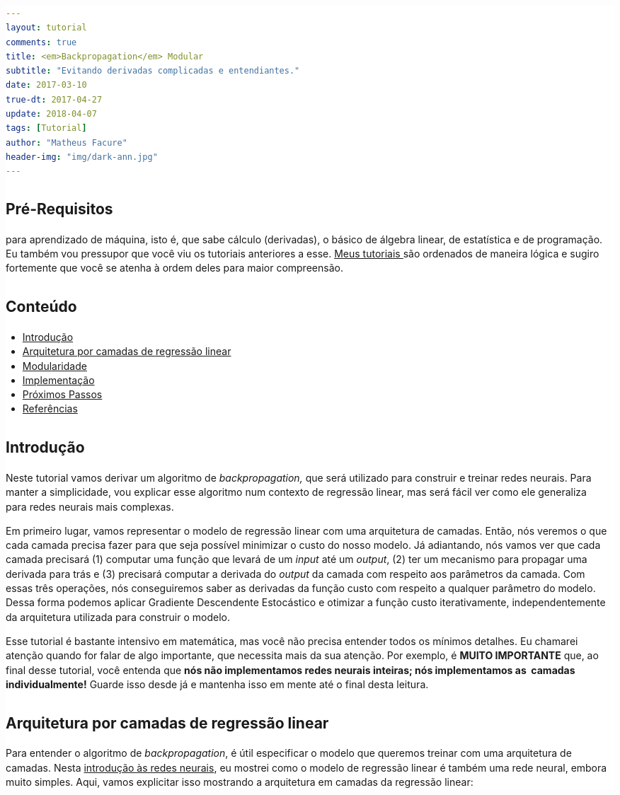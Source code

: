 ```yaml
---
layout: tutorial
comments: true
title: <em>Backpropagation</em> Modular
subtitle: "Evitando derivadas complicadas e entendiantes."
date: 2017-03-10
true-dt: 2017-04-27
update: 2018-04-07
tags: [Tutorial]
author: "Matheus Facure"
header-img: "img/dark-ann.jpg"
---
```


<h2>Pré-Requisitos</h2>
para aprendizado de máquina</a>, isto é, que sabe cálculo (derivadas), o básico de álgebra linear, de estatística e de programação. Eu também vou pressupor que você viu os tutoriais anteriores a esse. <a href="https://matheusfacure.github.io/tutorials/">Meus tutoriais </a> são ordenados de maneira lógica e sugiro fortemente que você se atenha à ordem deles para maior compreensão.</p>


<h2>Conteúdo</h2>
<ul>
	<li><a href="#Intro">Introdução</a></li>
	<li><a href="#Arquitetura">Arquitetura por camadas de regressão linear</a></li>
	<li><a href="#Modularidade">Modularidade</a></li>
	<li><a href="#Implement">Implementação</a></li>
	<li><a href="#proxpassos">Próximos Passos</a></li>
	<li><a href="#Ref">Referências</a></li>
</ul>
<h2 id="Intro">Introdução</h2>
<p>Neste tutorial vamos derivar um algoritmo de <em>backpropagation,</em> que será utilizado para construir e treinar redes neurais. Para manter a simplicidade, vou explicar esse algoritmo num contexto de regressão linear, mas será fácil ver como ele generaliza para redes neurais mais complexas.</p>
<p>Em primeiro lugar, vamos representar o modelo de regressão linear com uma arquitetura de camadas. Então, nós veremos o que cada camada precisa fazer para que seja possível minimizar o custo do nosso modelo. Já adiantando, nós vamos ver que cada camada precisará (1) computar uma função que levará de um <em>input</em> até um <em>output</em>, (2) ter um mecanismo para propagar uma derivada para trás e (3) precisará computar a derivada do <em>output</em> da camada com respeito aos parâmetros da camada. Com essas três operações, nós conseguiremos saber as derivadas da função custo com respeito a qualquer parâmetro do modelo. Dessa forma podemos aplicar Gradiente Descendente Estocástico e otimizar a função custo iterativamente, independentemente da arquitetura utilizada para construir o modelo.</p>
<p>Esse tutorial é bastante intensivo em matemática, mas você não precisa entender todos os mínimos detalhes. Eu chamarei atenção quando for falar de algo importante, que necessita mais da sua atenção. Por exemplo, é <strong>MUITO IMPORTANTE</strong> que, ao final desse tutorial, você entenda que <strong>nós não implementamos redes neurais inteiras; nós implementamos as  camadas individualmente!</strong> Guarde isso desde já e mantenha isso em mente até o final desta leitura.</p>

<h2 id="Arquitetura">Arquitetura por camadas de regressão linear</h2>
<p>Para entender o algoritmo de <em>backpropagation</em>, é útil especificar o modelo que queremos treinar com uma arquitetura de camadas. Nesta <a href="https://matheusfacure.github.io/2017/03/05/ann-intro/">introdução às redes neurais</a>, eu mostrei como o modelo de regressão linear é também uma rede neural, embora muito simples. Aqui, vamos explicitar isso mostrando a arquitetura em camadas da regressão linear:</p>

